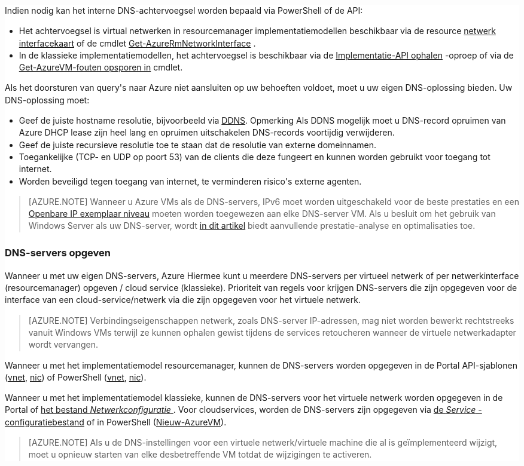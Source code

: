 Indien nodig kan het interne DNS-achtervoegsel worden bepaald via PowerShell of de API:

-  Het achtervoegsel is virtual netwerken in resourcemanager implementatiemodellen beschikbaar via de resource [netwerk interfacekaart](https://msdn.microsoft.com/library/azure/mt163668.aspx) of de cmdlet [Get-AzureRmNetworkInterface](https://msdn.microsoft.com/library/mt619434.aspx) .    
-  In de klassieke implementatiemodellen, het achtervoegsel is beschikbaar via de [Implementatie-API ophalen](https://msdn.microsoft.com/library/azure/ee460804.aspx) -oproep of via de [Get-AzureVM-fouten opsporen in](https://msdn.microsoft.com/library/azure/dn495236.aspx) cmdlet.


Als het doorsturen van query's naar Azure niet aansluiten op uw behoeften voldoet, moet u uw eigen DNS-oplossing bieden.  Uw DNS-oplossing moet:

-  Geef de juiste hostname resolutie, bijvoorbeeld via [DDNS](virtual-networks-name-resolution-ddns.md).  Opmerking Als DDNS mogelijk moet u DNS-record opruimen van Azure DHCP lease zijn heel lang en opruimen uitschakelen DNS-records voortijdig verwijderen. 
-  Geef de juiste recursieve resolutie toe te staan dat de resolutie van externe domeinnamen.
-  Toegankelijke (TCP- en UDP op poort 53) van de clients die deze fungeert en kunnen worden gebruikt voor toegang tot internet.
-  Worden beveiligd tegen toegang van internet, te verminderen risico's externe agenten.

> [AZURE.NOTE] Wanneer u Azure VMs als de DNS-servers, IPv6 moet worden uitgeschakeld voor de beste prestaties en een [Openbare IP exemplaar niveau](virtual-networks-instance-level-public-ip.md) moeten worden toegewezen aan elke DNS-server VM.  Als u besluit om het gebruik van Windows Server als uw DNS-server, wordt [in dit artikel](http://blogs.technet.com/b/networking/archive/2015/08/19/name-resolution-performance-of-a-recursive-windows-dns-server-2012-r2.aspx) biedt aanvullende prestatie-analyse en optimalisaties toe.


### <a name="specifying-dns-servers"></a>DNS-servers opgeven

Wanneer u met uw eigen DNS-servers, Azure Hiermee kunt u meerdere DNS-servers per virtueel netwerk of per netwerkinterface (resourcemanager) opgeven / cloud service (klassieke).  Prioriteit van regels voor krijgen DNS-servers die zijn opgegeven voor de interface van een cloud-service/netwerk via die zijn opgegeven voor het virtuele netwerk.

> [AZURE.NOTE] Verbindingseigenschappen netwerk, zoals DNS-server IP-adressen, mag niet worden bewerkt rechtstreeks vanuit Windows VMs terwijl ze kunnen ophalen gewist tijdens de services retoucheren wanneer de virtuele netwerkadapter wordt vervangen. 


Wanneer u met het implementatiemodel resourcemanager, kunnen de DNS-servers worden opgegeven in de Portal API-sjablonen ([vnet](https://msdn.microsoft.com/library/azure/mt163661.aspx), [nic](https://msdn.microsoft.com/library/azure/mt163668.aspx)) of PowerShell ([vnet](https://msdn.microsoft.com/library/mt603657.aspx), [nic](https://msdn.microsoft.com/library/mt619370.aspx)).

Wanneer u met het implementatiemodel klassieke, kunnen de DNS-servers voor het virtuele netwerk worden opgegeven in de Portal of [het bestand *Netwerkconfiguratie* ](https://msdn.microsoft.com/library/azure/jj157100).  Voor cloudservices, worden de DNS-servers zijn opgegeven via [de *Service* -configuratiebestand](https://msdn.microsoft.com/library/azure/ee758710) of in PowerShell ([Nieuw-AzureVM](https://msdn.microsoft.com/library/azure/dn495254.aspx)).

> [AZURE.NOTE] Als u de DNS-instellingen voor een virtuele netwerk/virtuele machine die al is geïmplementeerd wijzigt, moet u opnieuw starten van elke desbetreffende VM totdat de wijzigingen te activeren.
